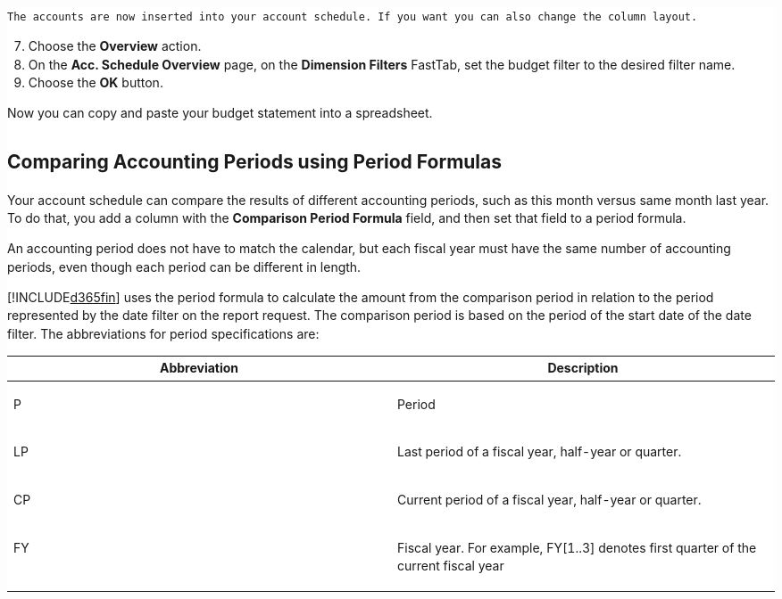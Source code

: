     The accounts are now inserted into your account schedule. If you want you can also change the column layout.  
7. Choose the **Overview** action.  
8. On the **Acc. Schedule Overview** page, on the **Dimension Filters** FastTab, set the budget filter to the desired filter name.  
9. Choose the **OK** button.  

Now you can copy and paste your budget statement into a spreadsheet.  

## Comparing Accounting Periods using Period Formulas
Your account schedule can compare the results of different accounting periods, such as this month versus same month last year. To do that, you add a column with the **Comparison Period Formula** field, and then set that field to a period formula.  

An accounting period does not have to match the calendar, but each fiscal year must have the same number of accounting periods, even though each period can be different in length.   

[!INCLUDE[d365fin](includes/d365fin_md.md)] uses the period formula to calculate the amount from the comparison period in relation to the period represented by the date filter on the report request. The comparison period is based on the period of the start date of the date filter. The abbreviations for period specifications are:

<table>
<colgroup>
<col style="width: 50%" />
<col style="width: 50%" />
</colgroup>
<thead>
<tr class="header">
<th>Abbreviation</th>
<th>Description</th>
</tr>
</thead>
<tbody>
<tr class="odd">
<td><p>P</p></td>
<td><p>Period</p></td>
</tr>
<tr class="even">
<td><p>LP</p></td>
<td><p>Last period of a fiscal year, half-year or quarter.</p></td>
</tr>
<tr class="odd">
<td><p>CP</p></td>
<td><p>Current period of a fiscal year, half-year or quarter.</p></td>
</tr>
<tr class="even">
<td><p>FY</p></td>
<td><p>Fiscal year. For example, FY[1..3] denotes first quarter of the current fiscal year</p></td>
</tr>
</tbody>
</table>
